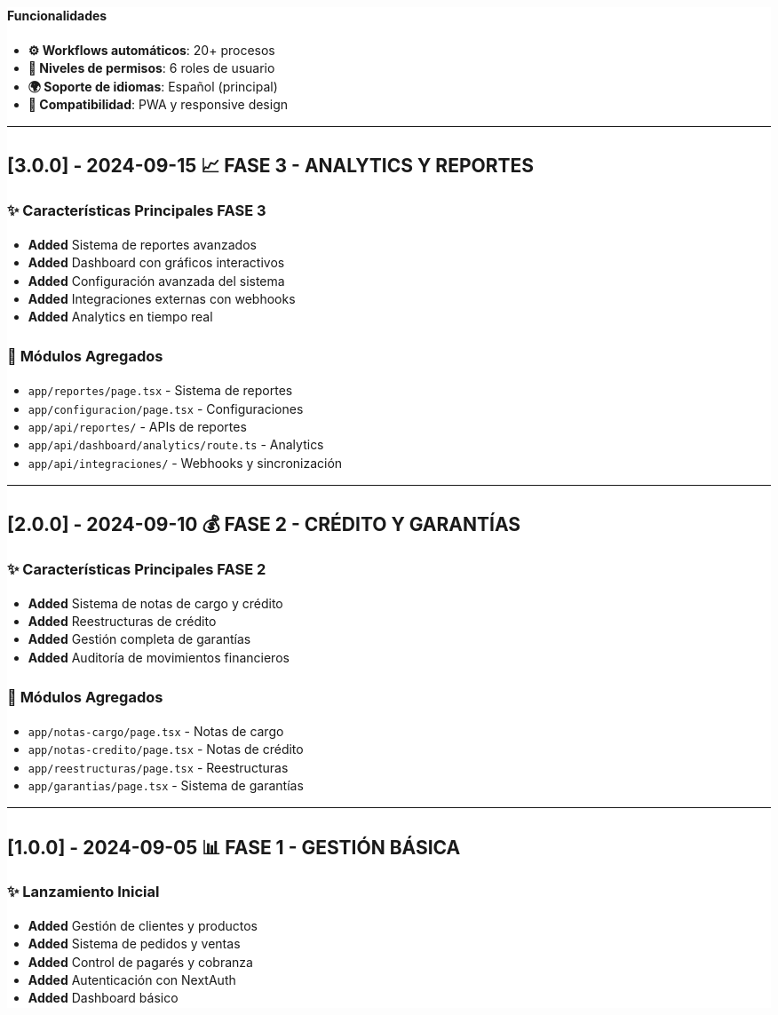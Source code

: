 #### Funcionalidades
- **⚙️ Workflows automáticos**: 20+ procesos
- **🔐 Niveles de permisos**: 6 roles de usuario
- **🌍 Soporte de idiomas**: Español (principal)
- **📱 Compatibilidad**: PWA y responsive design

---

## [3.0.0] - 2024-09-15 📈 **FASE 3 - ANALYTICS Y REPORTES**

### ✨ **Características Principales FASE 3**
- **Added** Sistema de reportes avanzados
- **Added** Dashboard con gráficos interactivos
- **Added** Configuración avanzada del sistema
- **Added** Integraciones externas con webhooks
- **Added** Analytics en tiempo real

### 🔧 **Módulos Agregados**
- `app/reportes/page.tsx` - Sistema de reportes
- `app/configuracion/page.tsx` - Configuraciones
- `app/api/reportes/` - APIs de reportes
- `app/api/dashboard/analytics/route.ts` - Analytics
- `app/api/integraciones/` - Webhooks y sincronización

---

## [2.0.0] - 2024-09-10 💰 **FASE 2 - CRÉDITO Y GARANTÍAS**

### ✨ **Características Principales FASE 2**
- **Added** Sistema de notas de cargo y crédito
- **Added** Reestructuras de crédito
- **Added** Gestión completa de garantías
- **Added** Auditoría de movimientos financieros

### 🔧 **Módulos Agregados**
- `app/notas-cargo/page.tsx` - Notas de cargo
- `app/notas-credito/page.tsx` - Notas de crédito
- `app/reestructuras/page.tsx` - Reestructuras
- `app/garantias/page.tsx` - Sistema de garantías

---

## [1.0.0] - 2024-09-05 📊 **FASE 1 - GESTIÓN BÁSICA**

### ✨ **Lanzamiento Inicial**
- **Added** Gestión de clientes y productos
- **Added** Sistema de pedidos y ventas
- **Added** Control de pagarés y cobranza
- **Added** Autenticación con NextAuth
- **Added** Dashboard básico
